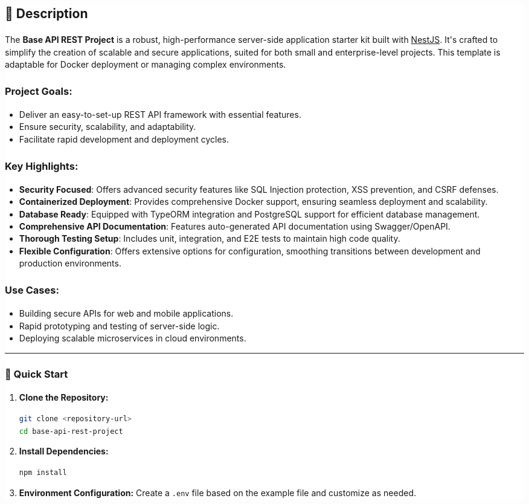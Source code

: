 
## 📖 Description

The **Base API REST Project** is a robust, high-performance server-side application starter kit built with [NestJS](https://nestjs.com/). It's crafted to simplify the creation of scalable and secure applications, suited for both small and enterprise-level projects. This template is adaptable for Docker deployment or managing complex environments.

### Project Goals:

- Deliver an easy-to-set-up REST API framework with essential features.
- Ensure security, scalability, and adaptability.
- Facilitate rapid development and deployment cycles.

### Key Highlights:

- **Security Focused**: Offers advanced security features like SQL Injection protection, XSS prevention, and CSRF defenses.
- **Containerized Deployment**: Provides comprehensive Docker support, ensuring seamless deployment and scalability.
- **Database Ready**: Equipped with TypeORM integration and PostgreSQL support for efficient database management.
- **Comprehensive API Documentation**: Features auto-generated API documentation using Swagger/OpenAPI.
- **Thorough Testing Setup**: Includes unit, integration, and E2E tests to maintain high code quality.
- **Flexible Configuration**: Offers extensive options for configuration, smoothing transitions between development and production environments.

### Use Cases:

- Building secure APIs for web and mobile applications.
- Rapid prototyping and testing of server-side logic.
- Deploying scalable microservices in cloud environments.

---

### 🚀 Quick Start

1. **Clone the Repository:**

   ```bash
   git clone <repository-url>
   cd base-api-rest-project
   ```

2. **Install Dependencies:**

   ```bash
   npm install
   ```

3. **Environment Configuration:**
   Create a `.env` file based on the example file and customize as needed.
